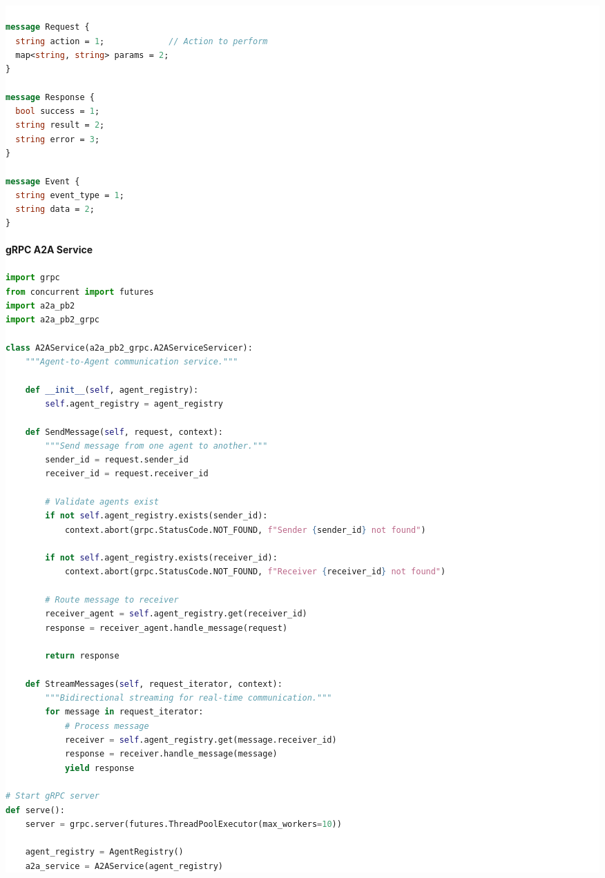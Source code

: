 ```protobuf

message Request {
  string action = 1;             // Action to perform
  map<string, string> params = 2;
}

message Response {
  bool success = 1;
  string result = 2;
  string error = 3;
}

message Event {
  string event_type = 1;
  string data = 2;
}
```

#### gRPC A2A Service
```python
import grpc
from concurrent import futures
import a2a_pb2
import a2a_pb2_grpc

class A2AService(a2a_pb2_grpc.A2AServiceServicer):
    """Agent-to-Agent communication service."""

    def __init__(self, agent_registry):
        self.agent_registry = agent_registry

    def SendMessage(self, request, context):
        """Send message from one agent to another."""
        sender_id = request.sender_id
        receiver_id = request.receiver_id

        # Validate agents exist
        if not self.agent_registry.exists(sender_id):
            context.abort(grpc.StatusCode.NOT_FOUND, f"Sender {sender_id} not found")

        if not self.agent_registry.exists(receiver_id):
            context.abort(grpc.StatusCode.NOT_FOUND, f"Receiver {receiver_id} not found")

        # Route message to receiver
        receiver_agent = self.agent_registry.get(receiver_id)
        response = receiver_agent.handle_message(request)

        return response

    def StreamMessages(self, request_iterator, context):
        """Bidirectional streaming for real-time communication."""
        for message in request_iterator:
            # Process message
            receiver = self.agent_registry.get(message.receiver_id)
            response = receiver.handle_message(message)
            yield response

# Start gRPC server
def serve():
    server = grpc.server(futures.ThreadPoolExecutor(max_workers=10))

    agent_registry = AgentRegistry()
    a2a_service = A2AService(agent_registry)
```